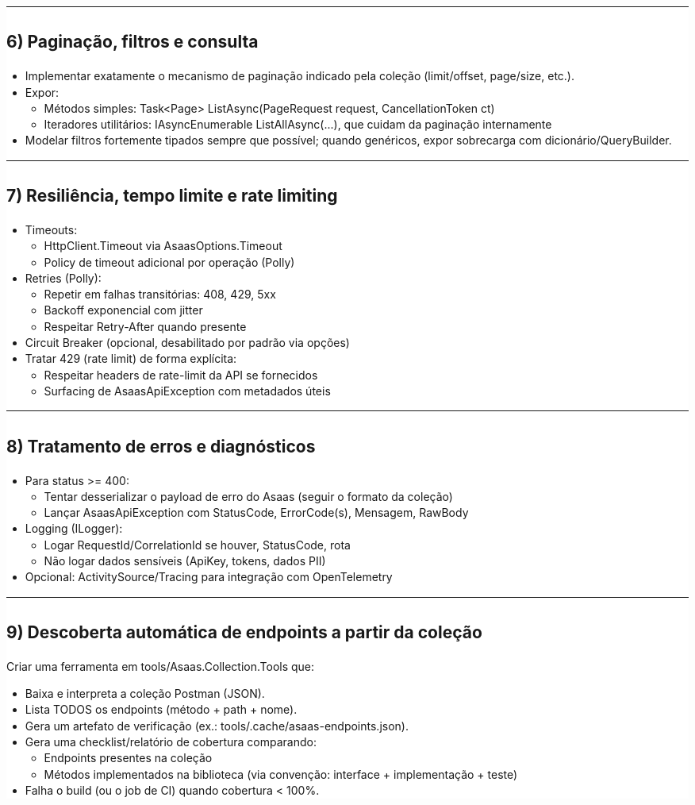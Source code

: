 --------------------------------------------------------------------

## 6) Paginação, filtros e consulta

- Implementar exatamente o mecanismo de paginação indicado pela coleção (limit/offset, page/size, etc.).
- Expor:
  - Métodos simples: Task<Page<T>> ListAsync(PageRequest request, CancellationToken ct)
  - Iteradores utilitários: IAsyncEnumerable<T> ListAllAsync(...), que cuidam da paginação internamente
- Modelar filtros fortemente tipados sempre que possível; quando genéricos, expor sobrecarga com dicionário/QueryBuilder.

--------------------------------------------------------------------

## 7) Resiliência, tempo limite e rate limiting

- Timeouts:
  - HttpClient.Timeout via AsaasOptions.Timeout
  - Policy de timeout adicional por operação (Polly)
- Retries (Polly):
  - Repetir em falhas transitórias: 408, 429, 5xx
  - Backoff exponencial com jitter
  - Respeitar Retry-After quando presente
- Circuit Breaker (opcional, desabilitado por padrão via opções)
- Tratar 429 (rate limit) de forma explícita:
  - Respeitar headers de rate-limit da API se fornecidos
  - Surfacing de AsaasApiException com metadados úteis

--------------------------------------------------------------------

## 8) Tratamento de erros e diagnósticos

- Para status >= 400:
  - Tentar desserializar o payload de erro do Asaas (seguir o formato da coleção)
  - Lançar AsaasApiException com StatusCode, ErrorCode(s), Mensagem, RawBody
- Logging (ILogger):
  - Logar RequestId/CorrelationId se houver, StatusCode, rota
  - Não logar dados sensíveis (ApiKey, tokens, dados PII)
- Opcional: ActivitySource/Tracing para integração com OpenTelemetry

--------------------------------------------------------------------

## 9) Descoberta automática de endpoints a partir da coleção

Criar uma ferramenta em tools/Asaas.Collection.Tools que:

- Baixa e interpreta a coleção Postman (JSON).
- Lista TODOS os endpoints (método + path + nome).
- Gera um artefato de verificação (ex.: tools/.cache/asaas-endpoints.json).
- Gera uma checklist/relatório de cobertura comparando:
  - Endpoints presentes na coleção
  - Métodos implementados na biblioteca (via convenção: interface + implementação + teste)
- Falha o build (ou o job de CI) quando cobertura < 100%.
